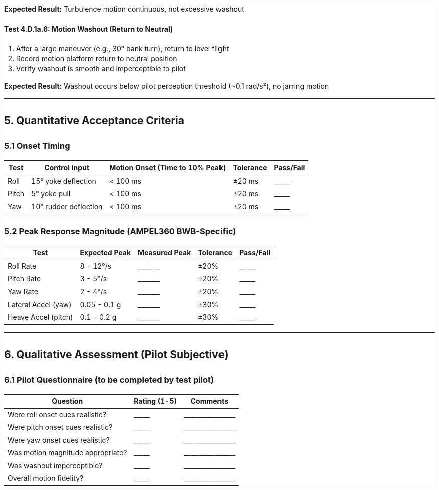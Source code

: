 **Expected Result:** Turbulence motion continuous, not excessive washout

#### Test 4.D.1a.6: Motion Washout (Return to Neutral)
1. After a large maneuver (e.g., 30° bank turn), return to level flight
2. Record motion platform return to neutral position
3. Verify washout is smooth and imperceptible to pilot

**Expected Result:** Washout occurs below pilot perception threshold (~0.1 rad/s²), no jarring motion

---

## 5. Quantitative Acceptance Criteria

### 5.1 Onset Timing

| Test | Control Input | Motion Onset (Time to 10% Peak) | Tolerance | Pass/Fail |
|------|---------------|----------------------------------|-----------|-----------|
| Roll | 15° yoke deflection | < 100 ms | ±20 ms | _____ |
| Pitch | 5° yoke pull | < 100 ms | ±20 ms | _____ |
| Yaw | 10° rudder deflection | < 100 ms | ±20 ms | _____ |

### 5.2 Peak Response Magnitude (AMPEL360 BWB-Specific)

| Test | Expected Peak | Measured Peak | Tolerance | Pass/Fail |
|------|---------------|---------------|-----------|-----------|
| Roll Rate | 8 - 12°/s | _______ | ±20% | _____ |
| Pitch Rate | 3 - 5°/s | _______ | ±20% | _____ |
| Yaw Rate | 2 - 4°/s | _______ | ±20% | _____ |
| Lateral Accel (yaw) | 0.05 - 0.1 g | _______ | ±30% | _____ |
| Heave Accel (pitch) | 0.1 - 0.2 g | _______ | ±30% | _____ |

---

## 6. Qualitative Assessment (Pilot Subjective)

### 6.1 Pilot Questionnaire (to be completed by test pilot)

| Question | Rating (1-5) | Comments |
|----------|--------------|----------|
| Were roll onset cues realistic? | _____ | ________________ |
| Were pitch onset cues realistic? | _____ | ________________ |
| Were yaw onset cues realistic? | _____ | ________________ |
| Was motion magnitude appropriate? | _____ | ________________ |
| Was washout imperceptible? | _____ | ________________ |
| Overall motion fidelity? | _____ | ________________ |
